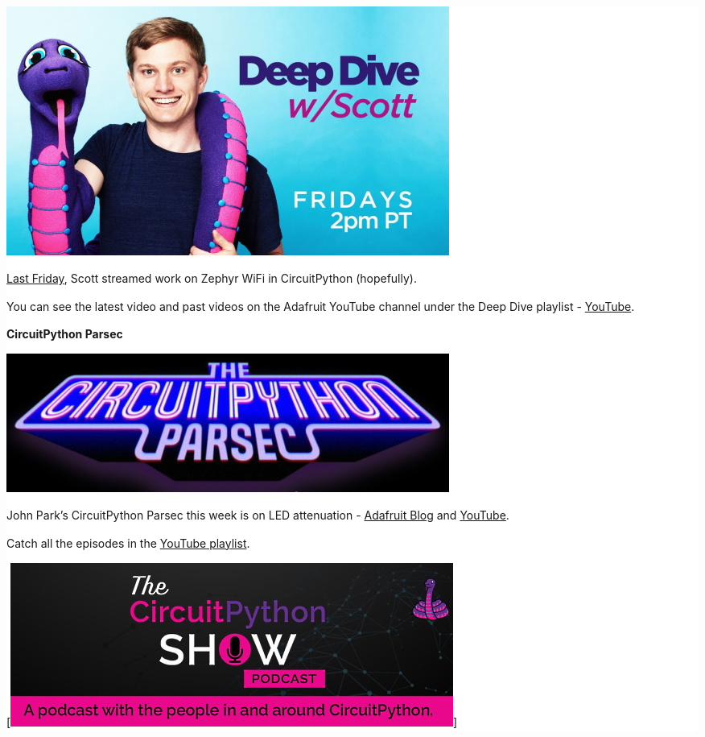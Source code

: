 [![Deep Dive](../assets/20250120/20250120deepdive.jpg)](https://youtube.com/live/0x75Fr23dhk)

[Last Friday](https://youtube.com/live/0x75Fr23dhk), Scott streamed work on Zephyr WiFi in CircuitPython (hopefully).

You can see the latest video and past videos on the Adafruit YouTube channel under the Deep Dive playlist - [YouTube](https://www.youtube.com/playlist?list=PLjF7R1fz_OOXBHlu9msoXq2jQN4JpCk8A).

**CircuitPython Parsec**

[![CircuitPython Parsec](../assets/20250120/20250120jp.jpg)](https://blog.adafruit.com/2025/01/17/john-parks-circuitpython-parsec-led-attenuation-adafruit-circuitpython/)

John Park’s CircuitPython Parsec this week is on LED attenuation - [Adafruit Blog](https://blog.adafruit.com/2025/01/17/john-parks-circuitpython-parsec-led-attenuation-adafruit-circuitpython/) and [YouTube](https://youtu.be/LjcwY4ba778).

Catch all the episodes in the [YouTube playlist](https://www.youtube.com/playlist?list=PLjF7R1fz_OOWFqZfqW9jlvQSIUmwn9lWr).

[![The CircuitPython Show](../assets/20250120/cpshow.jpg)]
